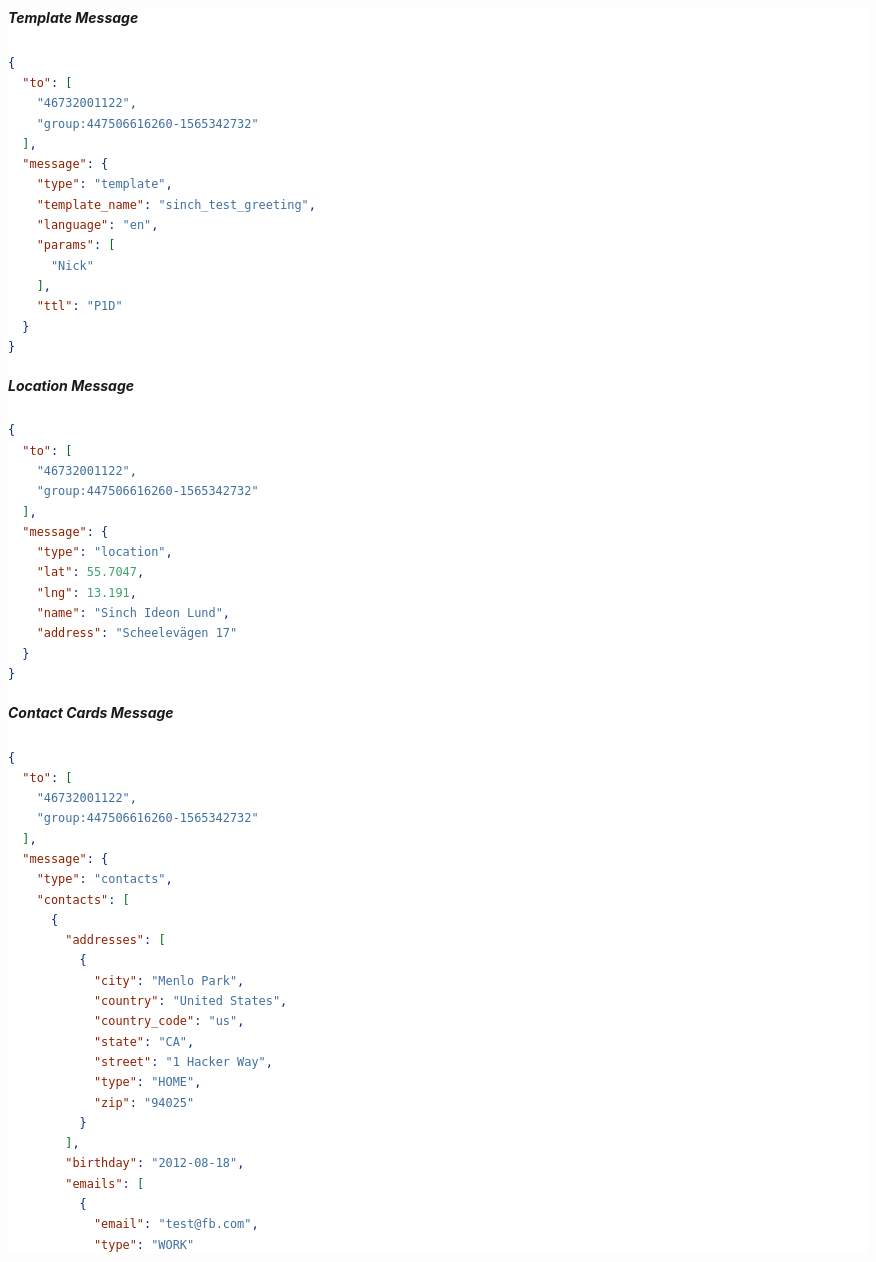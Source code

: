 ##### Template Message

```json
{
  "to": [
    "46732001122",
    "group:447506616260-1565342732"
  ],
  "message": {
    "type": "template",
    "template_name": "sinch_test_greeting",
    "language": "en",
    "params": [
      "Nick"
    ],
    "ttl": "P1D"
  }
}
```

##### Location Message

```json
{
  "to": [
    "46732001122",
    "group:447506616260-1565342732"
  ],
  "message": {
    "type": "location",
    "lat": 55.7047,
    "lng": 13.191,
    "name": "Sinch Ideon Lund",
    "address": "Scheelevägen 17"
  }
}
```

##### Contact Cards Message

```json
{
  "to": [
    "46732001122",
    "group:447506616260-1565342732"
  ],
  "message": {
    "type": "contacts",
    "contacts": [
      {
        "addresses": [
          {
            "city": "Menlo Park",
            "country": "United States",
            "country_code": "us",
            "state": "CA",
            "street": "1 Hacker Way",
            "type": "HOME",
            "zip": "94025"
          }
        ],
        "birthday": "2012-08-18",
        "emails": [
          {
            "email": "test@fb.com",
            "type": "WORK"
```